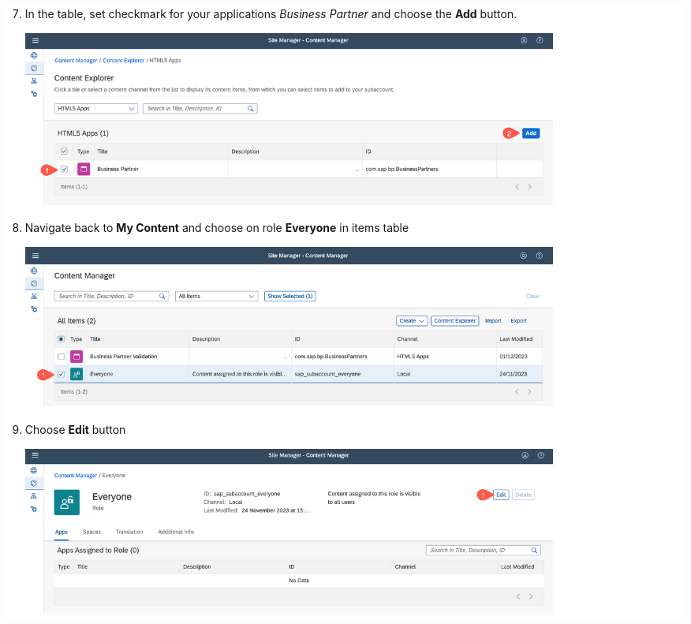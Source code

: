 
7. In the table, set checkmark for your applications *Business Partner* and choose the **Add** button.

    <img src="./images/integrate_launchpad_4.png" width="80%">

8. Navigate back to **My Content** and choose on role **Everyone** in items table 

    <img src="./images/integrate_launchpad_5.png" width="80%">

9. Choose **Edit** button

    <img src="./images/integrate_launchpad_6.png" width="80%">
